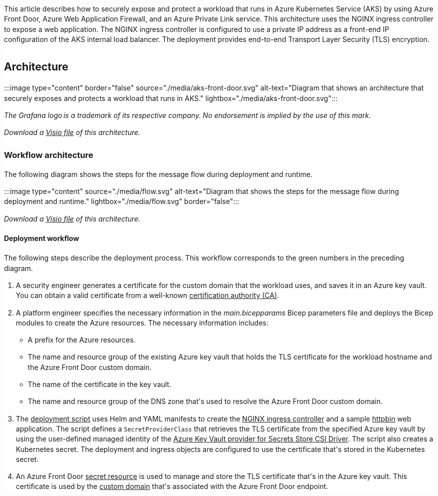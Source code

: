 This article describes how to securely expose and protect a workload that runs in Azure Kubernetes Service (AKS) by using Azure Front Door, Azure Web Application Firewall, and an Azure Private Link service. This architecture uses the NGINX ingress controller to expose a web application. The NGINX ingress controller is configured to use a private IP address as a front-end IP configuration of the AKS internal load balancer. The deployment provides end-to-end Transport Layer Security (TLS) encryption.

## Architecture

:::image type="content" border="false" source="./media/aks-front-door.svg" alt-text="Diagram that shows an architecture that securely exposes and protects a workload that runs in AKS." lightbox="./media/aks-front-door.svg":::

*The Grafana logo is a trademark of its respective company. No endorsement is implied by the use of this mark.*

*Download a [Visio file](https://arch-center.azureedge.net/aks-front-door.vsdx) of this architecture.*

### Workflow architecture

The following diagram shows the steps for the message flow during deployment and runtime.

:::image type="content" source="./media/flow.svg" alt-text="Diagram that shows the steps for the message flow during deployment and runtime." lightbox="./media/flow.svg" border="false":::

*Download a [Visio file](https://arch-center.azureedge.net/aks-flow.vsdx) of this architecture.*

#### Deployment workflow

The following steps describe the deployment process. This workflow corresponds to the green numbers in the preceding diagram.

1. A security engineer generates a certificate for the custom domain that the workload uses, and saves it in an Azure key vault. You can obtain a valid certificate from a well-known [certification authority (CA)](https://en.wikipedia.org/wiki/Certificate_authority).

1. A platform engineer specifies the necessary information in the *main.bicepparams* Bicep parameters file and deploys the Bicep modules to create the Azure resources. The necessary information includes:
   - A prefix for the Azure resources.
  
   - The name and resource group of the existing Azure key vault that holds the TLS certificate for the workload hostname and the Azure Front Door custom domain.
   - The name of the certificate in the key vault.
   - The name and resource group of the DNS zone that's used to resolve the Azure Front Door custom domain.
1. The [deployment script](/azure/azure-resource-manager/bicep/deployment-script-bicep) uses Helm and YAML manifests to create the [NGINX ingress controller](https://docs.nginx.com/nginx-ingress-controller/intro/overview/) and a sample [httpbin](https://httpbin.org/) web application. The script defines a `SecretProviderClass` that retrieves the TLS certificate from the specified Azure key vault by using the user-defined managed identity of the [Azure Key Vault provider for Secrets Store CSI Driver](/azure/aks/csi-secrets-store-driver). The script also creates a Kubernetes secret. The deployment and ingress objects are configured to use the certificate that's stored in the Kubernetes secret.
1. An Azure Front Door [secret resource](/azure/templates/microsoft.cdn/profiles/secrets) is used to manage and store the TLS certificate that's in the Azure key vault. This certificate is used by the [custom domain](/azure/templates/microsoft.cdn/profiles/customdomains) that's associated with the Azure Front Door endpoint.
